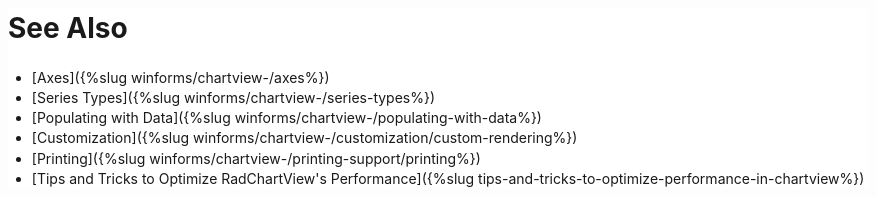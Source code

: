 # See Also

* [Axes]({%slug winforms/chartview-/axes%})
* [Series Types]({%slug winforms/chartview-/series-types%})
* [Populating with Data]({%slug winforms/chartview-/populating-with-data%})
* [Customization]({%slug winforms/chartview-/customization/custom-rendering%})
* [Printing]({%slug winforms/chartview-/printing-support/printing%})
* [Tips and Tricks to Optimize RadChartView's Performance]({%slug tips-and-tricks-to-optimize-performance-in-chartview%})
